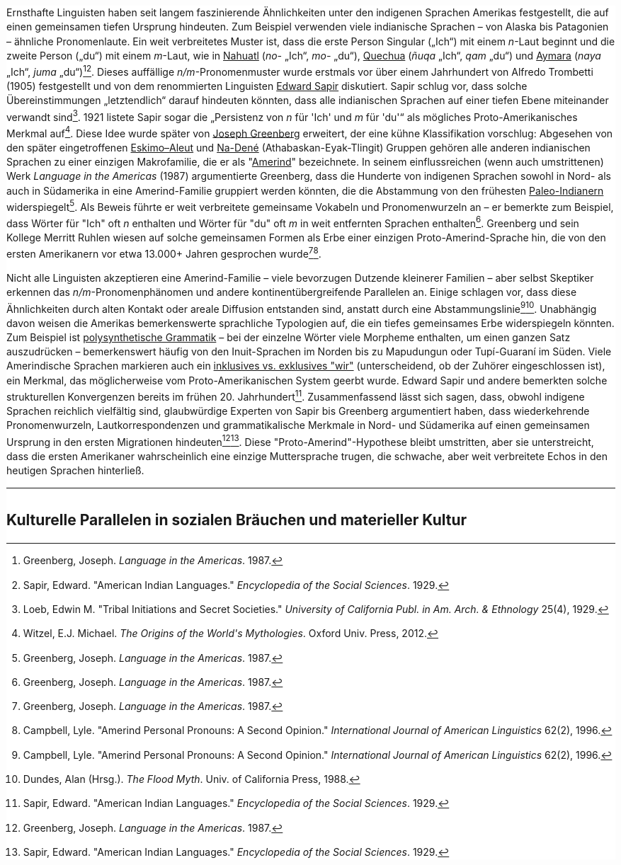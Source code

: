 Ernsthafte Linguisten haben seit langem faszinierende Ähnlichkeiten unter den indigenen Sprachen Amerikas festgestellt, die auf einen gemeinsamen tiefen Ursprung hindeuten. Zum Beispiel verwenden viele indianische Sprachen – von Alaska bis Patagonien – ähnliche Pronomenlaute. Ein weit verbreitetes Muster ist, dass die erste Person Singular („Ich“) mit einem *n*-Laut beginnt und die zweite Person („du“) mit einem *m*-Laut, wie in [Nahuatl](https://en.wikipedia.org/wiki/Nahuatl) (*no-* „Ich“, *mo-* „du“), [Quechua](https://en.wikipedia.org/wiki/Quechuan_languages) (*ñuqa* „Ich“, *qam* „du“) und [Aymara](https://en.wikipedia.org/wiki/Aymara_language) (*naya* „Ich“, *juma* „du“)[^1][^2]. Dieses auffällige *n/m*-Pronomenmuster wurde erstmals vor über einem Jahrhundert von Alfredo Trombetti (1905) festgestellt und von dem renommierten Linguisten [Edward Sapir](https://en.wikipedia.org/wiki/Edward_Sapir) diskutiert. Sapir schlug vor, dass solche Übereinstimmungen „letztendlich“ darauf hindeuten könnten, dass alle indianischen Sprachen auf einer tiefen Ebene miteinander verwandt sind[^3]. 1921 listete Sapir sogar die „Persistenz von *n* für 'Ich' und *m* für 'du'“ als mögliches Proto-Amerikanisches Merkmal auf[^4]. Diese Idee wurde später von [Joseph Greenberg](https://en.wikipedia.org/wiki/Joseph_Greenberg) erweitert, der eine kühne Klassifikation vorschlug: Abgesehen von den später eingetroffenen [Eskimo–Aleut](https://en.wikipedia.org/wiki/Eskimo%E2%80%93Aleut_languages) und [Na-Dené](https://en.wikipedia.org/wiki/Na-Den%C3%A9_languages) (Athabaskan-Eyak-Tlingit) Gruppen gehören alle anderen indianischen Sprachen zu einer einzigen Makrofamilie, die er als "[Amerind](https://en.wikipedia.org/wiki/Amerind_languages)" bezeichnete. In seinem einflussreichen (wenn auch umstrittenen) Werk *Language in the Americas* (1987) argumentierte Greenberg, dass die Hunderte von indigenen Sprachen sowohl in Nord- als auch in Südamerika in eine Amerind-Familie gruppiert werden könnten, die die Abstammung von den frühesten [Paleo-Indianern](https://en.wikipedia.org/wiki/Paleo-Indians) widerspiegelt[^1]. Als Beweis führte er weit verbreitete gemeinsame Vokabeln und Pronomenwurzeln an – er bemerkte zum Beispiel, dass Wörter für "Ich" oft *n* enthalten und Wörter für "du" oft *m* in weit entfernten Sprachen enthalten[^1]. Greenberg und sein Kollege Merritt Ruhlen wiesen auf solche gemeinsamen Formen als Erbe einer einzigen Proto-Amerind-Sprache hin, die von den ersten Amerikanern vor etwa 13.000+ Jahren gesprochen wurde[^1][^9].

Nicht alle Linguisten akzeptieren eine Amerind-Familie – viele bevorzugen Dutzende kleinerer Familien – aber selbst Skeptiker erkennen das *n/m*-Pronomenphänomen und andere kontinentübergreifende Parallelen an. Einige schlagen vor, dass diese Ähnlichkeiten durch alten Kontakt oder areale Diffusion entstanden sind, anstatt durch eine Abstammungslinie[^9][^10]. Unabhängig davon weisen die Amerikas bemerkenswerte sprachliche Typologien auf, die ein tiefes gemeinsames Erbe widerspiegeln könnten. Zum Beispiel ist [polysynthetische Grammatik](https://en.wikipedia.org/wiki/Polysynthetic_language) – bei der einzelne Wörter viele Morpheme enthalten, um einen ganzen Satz auszudrücken – bemerkenswert häufig von den Inuit-Sprachen im Norden bis zu Mapudungun oder Tupí-Guaraní im Süden. Viele Amerindische Sprachen markieren auch ein [inklusives vs. exklusives "wir"](https://en.wikipedia.org/wiki/Clusivity) (unterscheidend, ob der Zuhörer eingeschlossen ist), ein Merkmal, das möglicherweise vom Proto-Amerikanischen System geerbt wurde. Edward Sapir und andere bemerkten solche strukturellen Konvergenzen bereits im frühen 20. Jahrhundert[^2]. Zusammenfassend lässt sich sagen, dass, obwohl indigene Sprachen reichlich vielfältig sind, glaubwürdige Experten von Sapir bis Greenberg argumentiert haben, dass wiederkehrende Pronomenwurzeln, Lautkorrespondenzen und grammatikalische Merkmale in Nord- und Südamerika auf einen gemeinsamen Ursprung in den ersten Migrationen hindeuten[^1][^2]. Diese "Proto-Amerind"-Hypothese bleibt umstritten, aber sie unterstreicht, dass die ersten Amerikaner wahrscheinlich eine einzige Muttersprache trugen, die schwache, aber weit verbreitete Echos in den heutigen Sprachen hinterließ.

---

## Kulturelle Parallelen in sozialen Bräuchen und materieller Kultur


[^1]: Greenberg, Joseph. *Language in the Americas*. 1987.
[^2]: Sapir, Edward. "American Indian Languages." *Encyclopedia of the Social Sciences*. 1929.
[^3]: Loeb, Edwin M. "Tribal Initiations and Secret Societies." *University of California Publ. in Am. Arch. & Ethnology* 25(4), 1929.
[^4]: Witzel, E.J. Michael. *The Origins of the World's Mythologies*. Oxford Univ. Press, 2012.
[^5]: Lévi-Strauss, Claude. *Mythologiques I-IV* (1964–1971). (Hinweis: Spezifische Zitationen für Couvade, Yámana, Flutmythen, Trickster usw. innerhalb dieses umfangreichen Werks sind komplex und erfordern möglicherweise die Konsultation der Originalbände. Diese Fußnote dient als allgemeine Referenz basierend auf der Attribution des Originaltextes.)
[^6]: Fiedel, Stuart. *Prehistory of the Americas*. 2. Aufl., 1992.
[^7]: Prates, Luciano et al. "Changes in projectile design… Fishtail points in South America." *Scientific Reports* 12, 16964 (2022).
[^8]: Dixon, E. James. *Bones, Boats & Bison: Archeology and the First Colonization of Western North America*. 1999.
[^9]: Campbell, Lyle. "Amerind Personal Pronouns: A Second Opinion." *International Journal of American Linguistics* 62(2), 1996.
[^10]: Dundes, Alan (Hrsg.). *The Flood Myth*. Univ. of California Press, 1988.
[^11]: Allentoft, Morten E. et al. "The genome of a late Pleistocene human from a Clovis burial site in western Montana." *Nature* 506:225-229 (2014).
[^12]: Morrow, S. A. et al. "Reassessing the chronology of the archaeological site of Anzick." *PNAS* 115 (27):7000-7005 (2018).